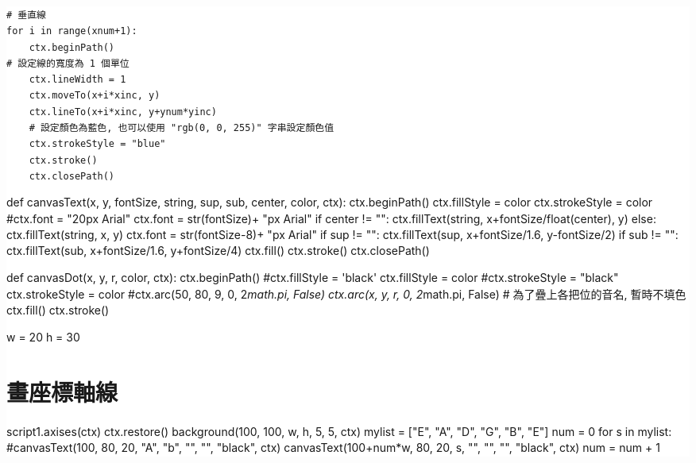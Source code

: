     # 垂直線
    for i in range(xnum+1):
        ctx.beginPath()
    # 設定線的寬度為 1 個單位
        ctx.lineWidth = 1
        ctx.moveTo(x+i*xinc, y)
        ctx.lineTo(x+i*xinc, y+ynum*yinc)
        # 設定顏色為藍色, 也可以使用 "rgb(0, 0, 255)" 字串設定顏色值
        ctx.strokeStyle = "blue"
        ctx.stroke()
        ctx.closePath()
    
def canvasText(x, y, fontSize, string, sup, sub, center, color, ctx):
    ctx.beginPath()
    ctx.fillStyle = color
    ctx.strokeStyle = color
    #ctx.font = "20px Arial"
    ctx.font = str(fontSize)+ "px Arial"
    if center != "":
        ctx.fillText(string, x+fontSize/float(center), y)
    else:
        ctx.fillText(string, x, y)
    ctx.font = str(fontSize-8)+ "px Arial"
    if sup != "":
        ctx.fillText(sup, x+fontSize/1.6, y-fontSize/2)
    if sub != "":
        ctx.fillText(sub, x+fontSize/1.6, y+fontSize/4)
    ctx.fill()
    ctx.stroke()
    ctx.closePath()

def canvasDot(x, y, r, color, ctx):
    ctx.beginPath()
    #ctx.fillStyle = 'black'
    ctx.fillStyle = color
    #ctx.strokeStyle = "black"
    ctx.strokeStyle = color
    #ctx.arc(50, 80, 9, 0, 2*math.pi, False)
    ctx.arc(x, y, r, 0, 2*math.pi, False)
    # 為了疊上各把位的音名, 暫時不填色
    ctx.fill()
    ctx.stroke()
 
w = 20
h = 30
# 畫座標軸線
script1.axises(ctx)
ctx.restore()
background(100, 100, w, h, 5, 5, ctx)
mylist = ["E", "A", "D", "G", "B", "E"]
num = 0
for s in mylist:
    #canvasText(100,  80, 20, "A", "b", "", "", "black", ctx)
    canvasText(100+num*w,  80, 20, s, "", "", "", "black", ctx)
    num = num + 1
